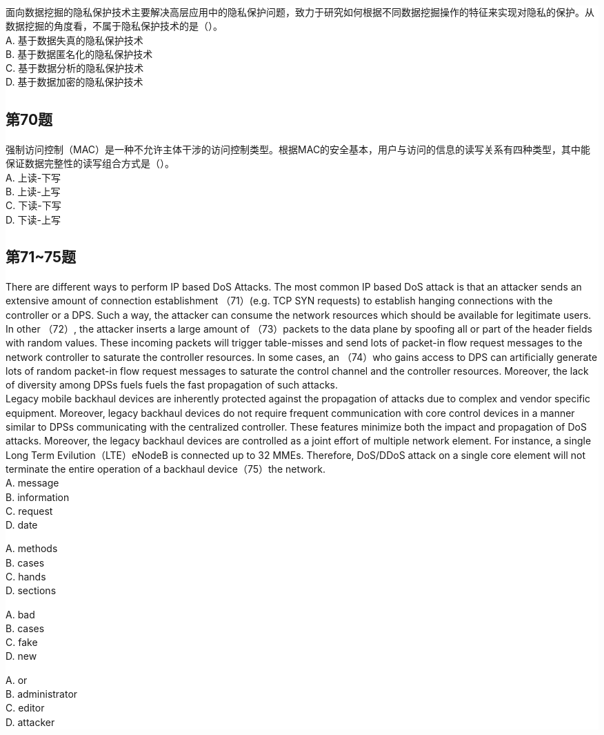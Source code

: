 面向数据挖掘的隐私保护技术主要解决高层应用中的隐私保护问题，致力于研究如何根据不同数据挖掘操作的特征来实现对隐私的保护。从数据挖掘的角度看，不属于隐私保护技术的是（）。  
A. 基于数据失真的隐私保护技术  
B. 基于数据匿名化的隐私保护技术  
C. 基于数据分析的隐私保护技术  
D. 基于数据加密的隐私保护技术  


## 第70题 ##

强制访问控制（MAC）是一种不允许主体干涉的访问控制类型。根据MAC的安全基本，用户与访问的信息的读写关系有四种类型，其中能保证数据完整性的读写组合方式是（）。  
A. 上读-下写  
B. 上读-上写  
C. 下读-下写  
D. 下读-上写  


## 第71~75题 ##

There are different ways to perform IP based DoS Attacks. The most common IP based DoS attack is that an attacker sends an extensive amount of connection establishment （71）(e.g. TCP SYN requests) to establish hanging connections with the controller or a DPS. Such a way, the attacker can consume the network resources which should be available for legitimate users. In other （72）, the attacker inserts a large amount of （73）packets to the data plane by spoofing all or part of the header fields with random values. These incoming packets will trigger table-misses and send lots of packet-in flow request messages to the network controller to saturate the controller resources. In some cases, an （74）who gains access to DPS can artificially generate lots of random packet-in flow request messages to saturate the control channel and the controller resources. Moreover, the lack of diversity among DPSs fuels fuels the fast propagation of such attacks.  
Legacy mobile backhaul devices are inherently protected against the propagation of attacks due to complex and vendor specific equipment. Moreover, legacy backhaul devices do not require frequent communication with core control devices in a manner similar to DPSs communicating with the centralized controller. These features minimize both the impact and propagation of DoS attacks. Moreover, the legacy backhaul devices are controlled as a joint effort of multiple network element. For instance, a single Long Term Evilution（LTE）eNodeB is connected up to 32 MMEs. Therefore, DoS/DDoS attack on a single core element will not terminate the entire operation of a backhaul device（75）the network.  
A. message  
B. information  
C. request  
D. date  
  
A. methods  
B. cases  
C. hands  
D. sections  
  
A. bad  
B. cases  
C. fake  
D. new  
  
A. or  
B. administrator  
C. editor  
D. attacker  
  